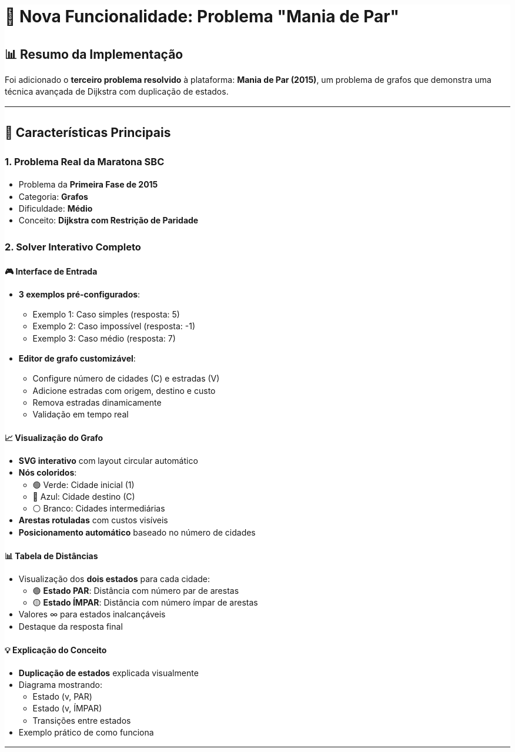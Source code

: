 # 🎉 Nova Funcionalidade: Problema "Mania de Par"

## 📊 Resumo da Implementação

Foi adicionado o **terceiro problema resolvido** à plataforma: **Mania de Par (2015)**, um problema de grafos que demonstra uma técnica avançada de Dijkstra com duplicação de estados.

---

## 🎯 Características Principais

### 1. **Problema Real da Maratona SBC**
- Problema da **Primeira Fase de 2015**
- Categoria: **Grafos**
- Dificuldade: **Médio**
- Conceito: **Dijkstra com Restrição de Paridade**

### 2. **Solver Interativo Completo**

#### 🎮 Interface de Entrada
- **3 exemplos pré-configurados**:
  - Exemplo 1: Caso simples (resposta: 5)
  - Exemplo 2: Caso impossível (resposta: -1)
  - Exemplo 3: Caso médio (resposta: 7)

- **Editor de grafo customizável**:
  - Configure número de cidades (C) e estradas (V)
  - Adicione estradas com origem, destino e custo
  - Remova estradas dinamicamente
  - Validação em tempo real

#### 📈 Visualização do Grafo
- **SVG interativo** com layout circular automático
- **Nós coloridos**:
  - 🟢 Verde: Cidade inicial (1)
  - 🔵 Azul: Cidade destino (C)
  - ⚪ Branco: Cidades intermediárias
- **Arestas rotuladas** com custos visíveis
- **Posicionamento automático** baseado no número de cidades

#### 📊 Tabela de Distâncias
- Visualização dos **dois estados** para cada cidade:
  - 🟢 **Estado PAR**: Distância com número par de arestas
  - 🟡 **Estado ÍMPAR**: Distância com número ímpar de arestas
- Valores ∞ para estados inalcançáveis
- Destaque da resposta final

#### 💡 Explicação do Conceito
- **Duplicação de estados** explicada visualmente
- Diagrama mostrando:
  - Estado (v, PAR)
  - Estado (v, ÍMPAR)
  - Transições entre estados
- Exemplo prático de como funciona

---
